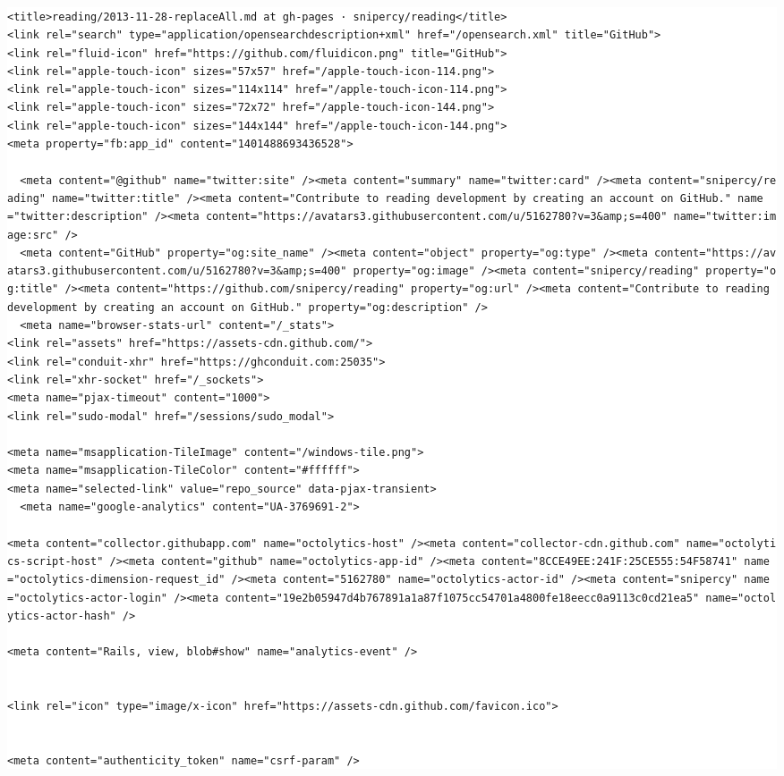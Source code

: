 


<!DOCTYPE html>
<html lang="en" class="">
  <head prefix="og: http://ogp.me/ns# fb: http://ogp.me/ns/fb# object: http://ogp.me/ns/object# article: http://ogp.me/ns/article# profile: http://ogp.me/ns/profile#">
    <meta charset='utf-8'>
    <meta http-equiv="X-UA-Compatible" content="IE=edge">
    <meta http-equiv="Content-Language" content="en">
    
    
    <title>reading/2013-11-28-replaceAll.md at gh-pages · snipercy/reading</title>
    <link rel="search" type="application/opensearchdescription+xml" href="/opensearch.xml" title="GitHub">
    <link rel="fluid-icon" href="https://github.com/fluidicon.png" title="GitHub">
    <link rel="apple-touch-icon" sizes="57x57" href="/apple-touch-icon-114.png">
    <link rel="apple-touch-icon" sizes="114x114" href="/apple-touch-icon-114.png">
    <link rel="apple-touch-icon" sizes="72x72" href="/apple-touch-icon-144.png">
    <link rel="apple-touch-icon" sizes="144x144" href="/apple-touch-icon-144.png">
    <meta property="fb:app_id" content="1401488693436528">

      <meta content="@github" name="twitter:site" /><meta content="summary" name="twitter:card" /><meta content="snipercy/reading" name="twitter:title" /><meta content="Contribute to reading development by creating an account on GitHub." name="twitter:description" /><meta content="https://avatars3.githubusercontent.com/u/5162780?v=3&amp;s=400" name="twitter:image:src" />
      <meta content="GitHub" property="og:site_name" /><meta content="object" property="og:type" /><meta content="https://avatars3.githubusercontent.com/u/5162780?v=3&amp;s=400" property="og:image" /><meta content="snipercy/reading" property="og:title" /><meta content="https://github.com/snipercy/reading" property="og:url" /><meta content="Contribute to reading development by creating an account on GitHub." property="og:description" />
      <meta name="browser-stats-url" content="/_stats">
    <link rel="assets" href="https://assets-cdn.github.com/">
    <link rel="conduit-xhr" href="https://ghconduit.com:25035">
    <link rel="xhr-socket" href="/_sockets">
    <meta name="pjax-timeout" content="1000">
    <link rel="sudo-modal" href="/sessions/sudo_modal">

    <meta name="msapplication-TileImage" content="/windows-tile.png">
    <meta name="msapplication-TileColor" content="#ffffff">
    <meta name="selected-link" value="repo_source" data-pjax-transient>
      <meta name="google-analytics" content="UA-3769691-2">

    <meta content="collector.githubapp.com" name="octolytics-host" /><meta content="collector-cdn.github.com" name="octolytics-script-host" /><meta content="github" name="octolytics-app-id" /><meta content="8CCE49EE:241F:25CE555:54F58741" name="octolytics-dimension-request_id" /><meta content="5162780" name="octolytics-actor-id" /><meta content="snipercy" name="octolytics-actor-login" /><meta content="19e2b05947d4b767891a1a87f1075cc54701a4800fe18eecc0a9113c0cd21ea5" name="octolytics-actor-hash" />
    
    <meta content="Rails, view, blob#show" name="analytics-event" />

    
    <link rel="icon" type="image/x-icon" href="https://assets-cdn.github.com/favicon.ico">


    <meta content="authenticity_token" name="csrf-param" />
<meta content="K5o6nMwtdSzVrGIzbCP+f/LY7iF2azjnQIRa1azdBBXKLPQLbHefYBPp0c2qIjutzIRH6lrtcNWC+/XZgPPAVQ==" name="csrf-token" />
